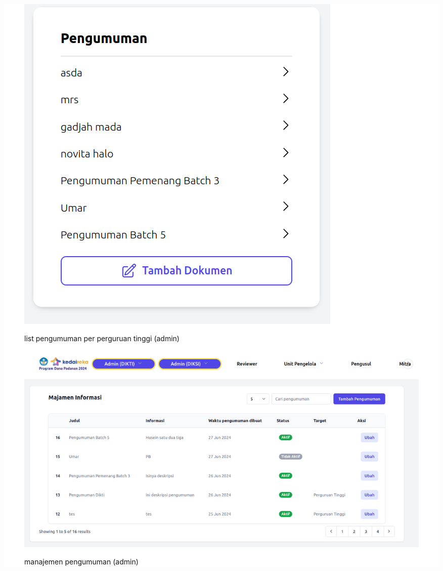 <figure><img src=".gitbook/assets/list pengumuman per perguruan tinggi (admin).jpeg" alt=""><figcaption><p>list pengumuman per perguruan tinggi (admin)</p></figcaption></figure>

<figure><img src=".gitbook/assets/manajemen pengumuman (admin).jpeg" alt=""><figcaption><p>manajemen pengumuman (admin)</p></figcaption></figure>
